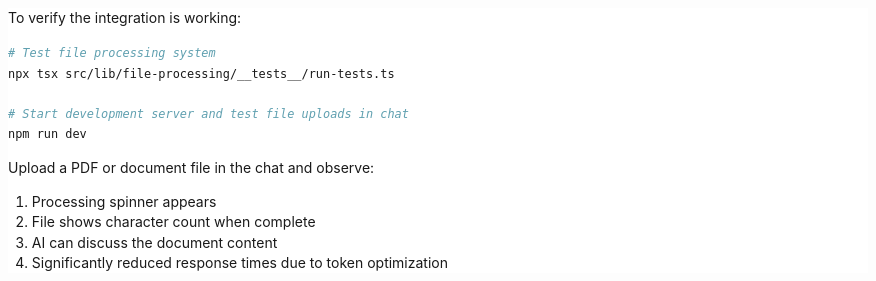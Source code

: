 To verify the integration is working:

```bash
# Test file processing system
npx tsx src/lib/file-processing/__tests__/run-tests.ts

# Start development server and test file uploads in chat
npm run dev
```

Upload a PDF or document file in the chat and observe:
1. Processing spinner appears
2. File shows character count when complete
3. AI can discuss the document content
4. Significantly reduced response times due to token optimization